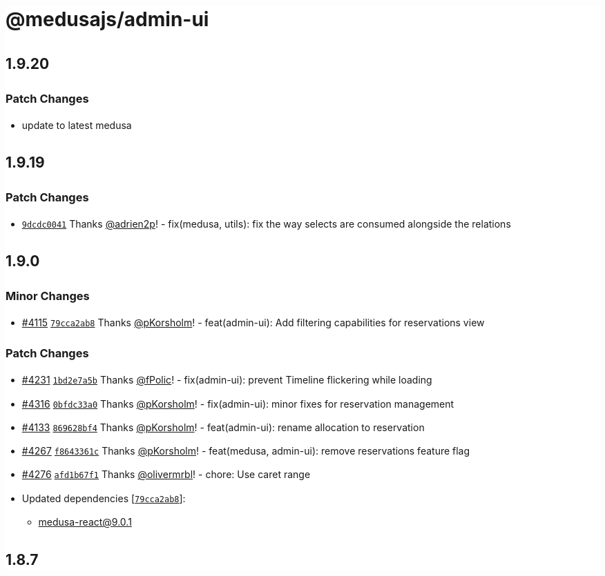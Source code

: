 # @medusajs/admin-ui

## 1.9.20

### Patch Changes

- update to latest medusa

## 1.9.19

### Patch Changes

- [`9dcdc0041`](https://github.com/SGFGOV/SGF-Medusa-Core/commit/9dcdc0041a2b08cc0723343dd8d9127d9977b086) Thanks [@adrien2p](https://github.com/adrien2p)! - fix(medusa, utils): fix the way selects are consumed alongside the relations

## 1.9.0

### Minor Changes

- [#4115](https://github.com/medusajs/medusa/pull/4115) [`79cca2ab8`](https://github.com/medusajs/medusa/commit/79cca2ab809b77606e65706c19f9fce37b174365) Thanks [@pKorsholm](https://github.com/pKorsholm)! - feat(admin-ui): Add filtering capabilities for reservations view

### Patch Changes

- [#4231](https://github.com/medusajs/medusa/pull/4231) [`1bd2e7a5b`](https://github.com/medusajs/medusa/commit/1bd2e7a5be4aeb15ac15f5f0e70dc37a6dfaa86f) Thanks [@fPolic](https://github.com/fPolic)! - fix(admin-ui): prevent Timeline flickering while loading

- [#4316](https://github.com/medusajs/medusa/pull/4316) [`0bfdc33a0`](https://github.com/medusajs/medusa/commit/0bfdc33a0ba7f9518b68db762ede5960db878b6d) Thanks [@pKorsholm](https://github.com/pKorsholm)! - fix(admin-ui): minor fixes for reservation management

- [#4133](https://github.com/medusajs/medusa/pull/4133) [`869628bf4`](https://github.com/medusajs/medusa/commit/869628bf4c50f93375bd32946cd0605de3d981cd) Thanks [@pKorsholm](https://github.com/pKorsholm)! - feat(admin-ui): rename allocation to reservation

- [#4267](https://github.com/medusajs/medusa/pull/4267) [`f8643361c`](https://github.com/medusajs/medusa/commit/f8643361cdcb549c61e645d4ee275f20883e00d9) Thanks [@pKorsholm](https://github.com/pKorsholm)! - feat(medusa, admin-ui): remove reservations feature flag

- [#4276](https://github.com/medusajs/medusa/pull/4276) [`afd1b67f1`](https://github.com/medusajs/medusa/commit/afd1b67f1c7de8cf07fd9fcbdde599a37914e9b5) Thanks [@olivermrbl](https://github.com/olivermrbl)! - chore: Use caret range

- Updated dependencies [[`79cca2ab8`](https://github.com/medusajs/medusa/commit/79cca2ab809b77606e65706c19f9fce37b174365)]:
  - medusa-react@9.0.1

## 1.8.7
